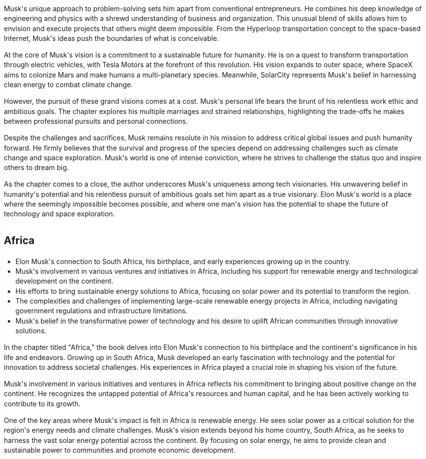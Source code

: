 Musk's unique approach to problem-solving sets him apart from conventional entrepreneurs. He combines his deep knowledge of engineering and physics with a shrewd understanding of business and organization. This unusual blend of skills allows him to envision and execute projects that others might deem impossible. From the Hyperloop transportation concept to the space-based Internet, Musk's ideas push the boundaries of what is conceivable.

At the core of Musk's vision is a commitment to a sustainable future for humanity. He is on a quest to transform transportation through electric vehicles, with Tesla Motors at the forefront of this revolution. His vision expands to outer space, where SpaceX aims to colonize Mars and make humans a multi-planetary species. Meanwhile, SolarCity represents Musk's belief in harnessing clean energy to combat climate change.

However, the pursuit of these grand visions comes at a cost. Musk's personal life bears the brunt of his relentless work ethic and ambitious goals. The chapter explores his multiple marriages and strained relationships, highlighting the trade-offs he makes between professional pursuits and personal connections.

Despite the challenges and sacrifices, Musk remains resolute in his mission to address critical global issues and push humanity forward. He firmly believes that the survival and progress of the species depend on addressing challenges such as climate change and space exploration. Musk's world is one of intense conviction, where he strives to challenge the status quo and inspire others to dream big.

As the chapter comes to a close, the author underscores Musk's uniqueness among tech visionaries. His unwavering belief in humanity's potential and his relentless pursuit of ambitious goals set him apart as a true visionary. Elon Musk's world is a place where the seemingly impossible becomes possible, and where one man's vision has the potential to shape the future of technology and space exploration.


## Africa

- Elon Musk's connection to South Africa, his birthplace, and early experiences growing up in the country.
- Musk's involvement in various ventures and initiatives in Africa, including his support for renewable energy and technological development on the continent.
- His efforts to bring sustainable energy solutions to Africa, focusing on solar power and its potential to transform the region.
- The complexities and challenges of implementing large-scale renewable energy projects in Africa, including navigating government regulations and infrastructure limitations.
- Musk's belief in the transformative power of technology and his desire to uplift African communities through innovative solutions.

In the chapter titled "Africa," the book delves into Elon Musk's connection to his birthplace and the continent's significance in his life and endeavors. Growing up in South Africa, Musk developed an early fascination with technology and the potential for innovation to address societal challenges. His experiences in Africa played a crucial role in shaping his vision of the future.

Musk's involvement in various initiatives and ventures in Africa reflects his commitment to bringing about positive change on the continent. He recognizes the untapped potential of Africa's resources and human capital, and he has been actively working to contribute to its growth.

One of the key areas where Musk's impact is felt in Africa is renewable energy. He sees solar power as a critical solution for the region's energy needs and climate challenges. Musk's vision extends beyond his home country, South Africa, as he seeks to harness the vast solar energy potential across the continent. By focusing on solar energy, he aims to provide clean and sustainable power to communities and promote economic development.
